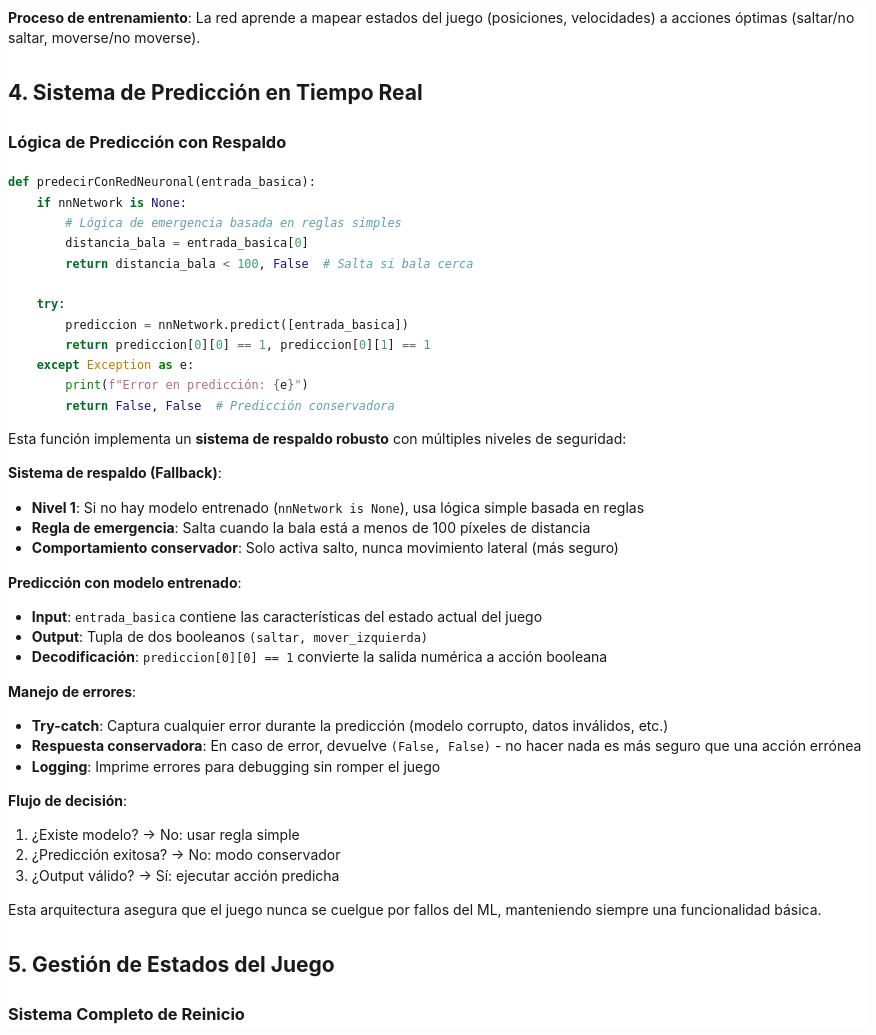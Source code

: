**Proceso de entrenamiento**: La red aprende a mapear estados del juego (posiciones, velocidades) a acciones óptimas (saltar/no saltar, moverse/no moverse).

## 4. Sistema de Predicción en Tiempo Real

### Lógica de Predicción con Respaldo

```python
def predecirConRedNeuronal(entrada_basica):
    if nnNetwork is None:
        # Lógica de emergencia basada en reglas simples
        distancia_bala = entrada_basica[0]
        return distancia_bala < 100, False  # Salta si bala cerca
    
    try:
        prediccion = nnNetwork.predict([entrada_basica])
        return prediccion[0][0] == 1, prediccion[0][1] == 1
    except Exception as e:
        print(f"Error en predicción: {e}")
        return False, False  # Predicción conservadora
```

Esta función implementa un **sistema de respaldo robusto** con múltiples niveles de seguridad:

**Sistema de respaldo (Fallback)**:
- **Nivel 1**: Si no hay modelo entrenado (`nnNetwork is None`), usa lógica simple basada en reglas
- **Regla de emergencia**: Salta cuando la bala está a menos de 100 píxeles de distancia
- **Comportamiento conservador**: Solo activa salto, nunca movimiento lateral (más seguro)

**Predicción con modelo entrenado**:
- **Input**: `entrada_basica` contiene las características del estado actual del juego
- **Output**: Tupla de dos booleanos `(saltar, mover_izquierda)`
- **Decodificación**: `prediccion[0][0] == 1` convierte la salida numérica a acción booleana

**Manejo de errores**:
- **Try-catch**: Captura cualquier error durante la predicción (modelo corrupto, datos inválidos, etc.)
- **Respuesta conservadora**: En caso de error, devuelve `(False, False)` - no hacer nada es más seguro que una acción errónea
- **Logging**: Imprime errores para debugging sin romper el juego

**Flujo de decisión**:
1. ¿Existe modelo? → No: usar regla simple
2. ¿Predicción exitosa? → No: modo conservador
3. ¿Output válido? → Sí: ejecutar acción predicha

Esta arquitectura asegura que el juego nunca se cuelgue por fallos del ML, manteniendo siempre una funcionalidad básica.

## 5. Gestión de Estados del Juego

### Sistema Completo de Reinicio
